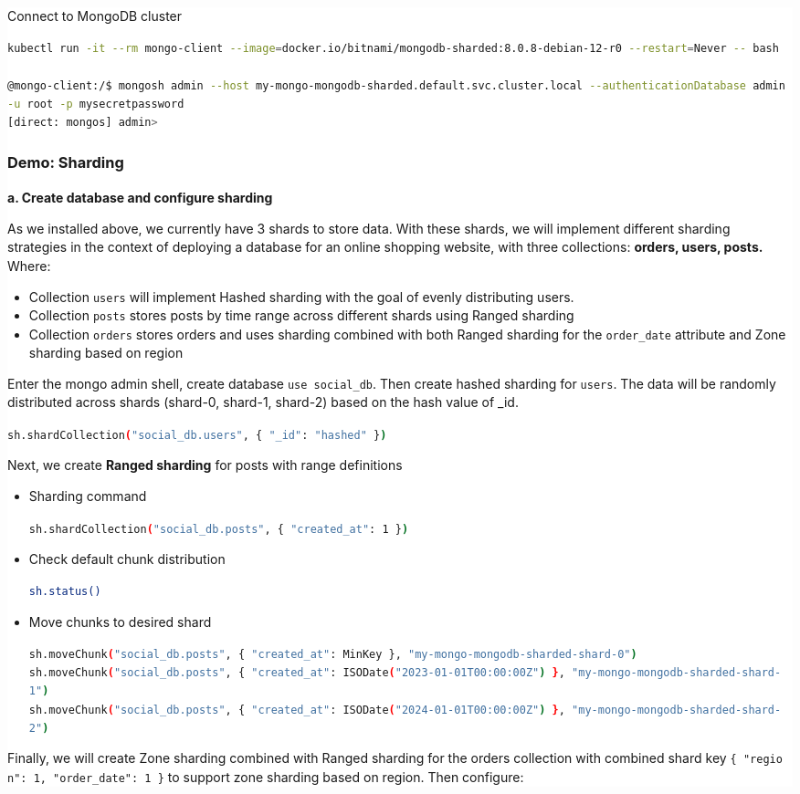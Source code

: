 Connect to MongoDB cluster

```bash
kubectl run -it --rm mongo-client --image=docker.io/bitnami/mongodb-sharded:8.0.8-debian-12-r0 --restart=Never -- bash

@mongo-client:/$ mongosh admin --host my-mongo-mongodb-sharded.default.svc.cluster.local --authenticationDatabase admin -u root -p mysecretpassword
[direct: mongos] admin>
```

### Demo: Sharding

**a. Create database and configure sharding**

As we installed above, we currently have 3 shards to store data. With these shards, we will implement different sharding strategies in the context of deploying a database for an online shopping website, with three collections: **orders, users, posts.** Where:

- Collection `users` will implement Hashed sharding with the goal of evenly distributing users.
- Collection `posts` stores posts by time range across different shards using Ranged sharding
- Collection `orders` stores orders and uses sharding combined with both Ranged sharding for the `order_date` attribute and Zone sharding based on region

Enter the mongo admin shell, create database `use social_db`. Then create hashed sharding for `users`. The data will be randomly distributed across shards (shard-0, shard-1, shard-2) based on the hash value of _id.

```bash
sh.shardCollection("social_db.users", { "_id": "hashed" })
```

Next, we create **Ranged sharding** for posts with range definitions

- Sharding command
    
    ```bash
    sh.shardCollection("social_db.posts", { "created_at": 1 })
    ```
    
- Check default chunk distribution
    
    ```bash
    sh.status()
    ```
    
- Move chunks to desired shard
    
    ```bash
    sh.moveChunk("social_db.posts", { "created_at": MinKey }, "my-mongo-mongodb-sharded-shard-0")
    sh.moveChunk("social_db.posts", { "created_at": ISODate("2023-01-01T00:00:00Z") }, "my-mongo-mongodb-sharded-shard-1")
    sh.moveChunk("social_db.posts", { "created_at": ISODate("2024-01-01T00:00:00Z") }, "my-mongo-mongodb-sharded-shard-2")
    ```
    

Finally, we will create Zone sharding combined with Ranged sharding for the orders collection with combined shard key `{ "region": 1, "order_date": 1 }` to support zone sharding based on region. Then configure:
